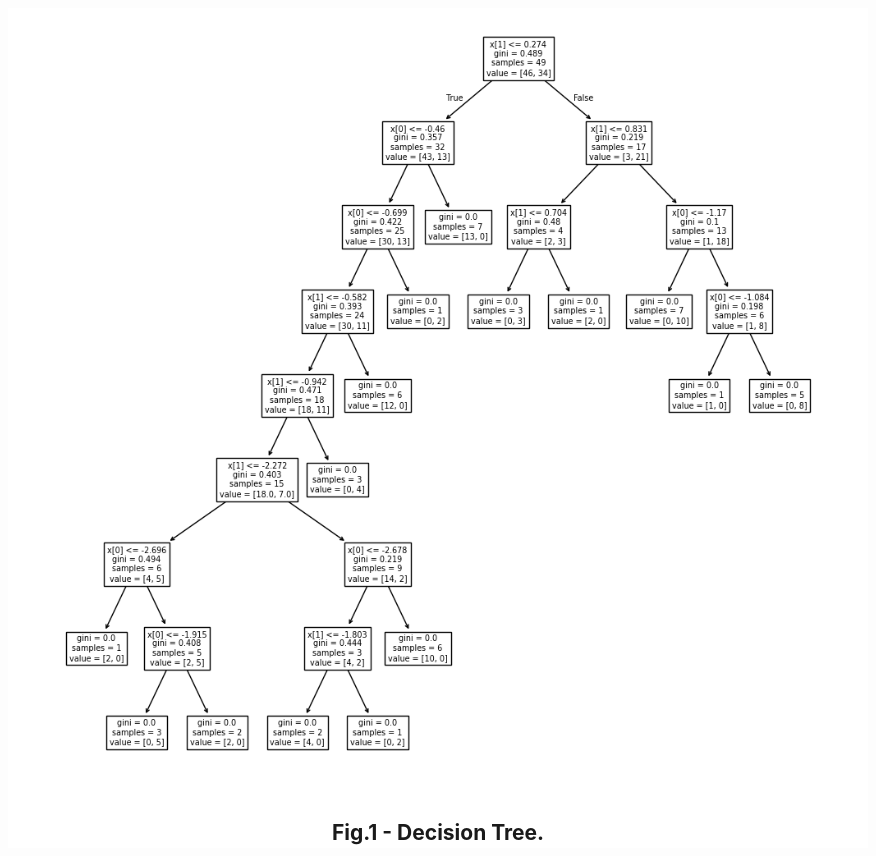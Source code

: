 
<figure>
<p align="center" width="100%">
  <img src="assets/dt.png" alt="init_result" style="width:100%">
  <figcaption><h2 align="center">Fig.1 - Decision Tree.</h2></figcaption>
  </p>
</figure>

<figure>
<p align="center" width="100%">